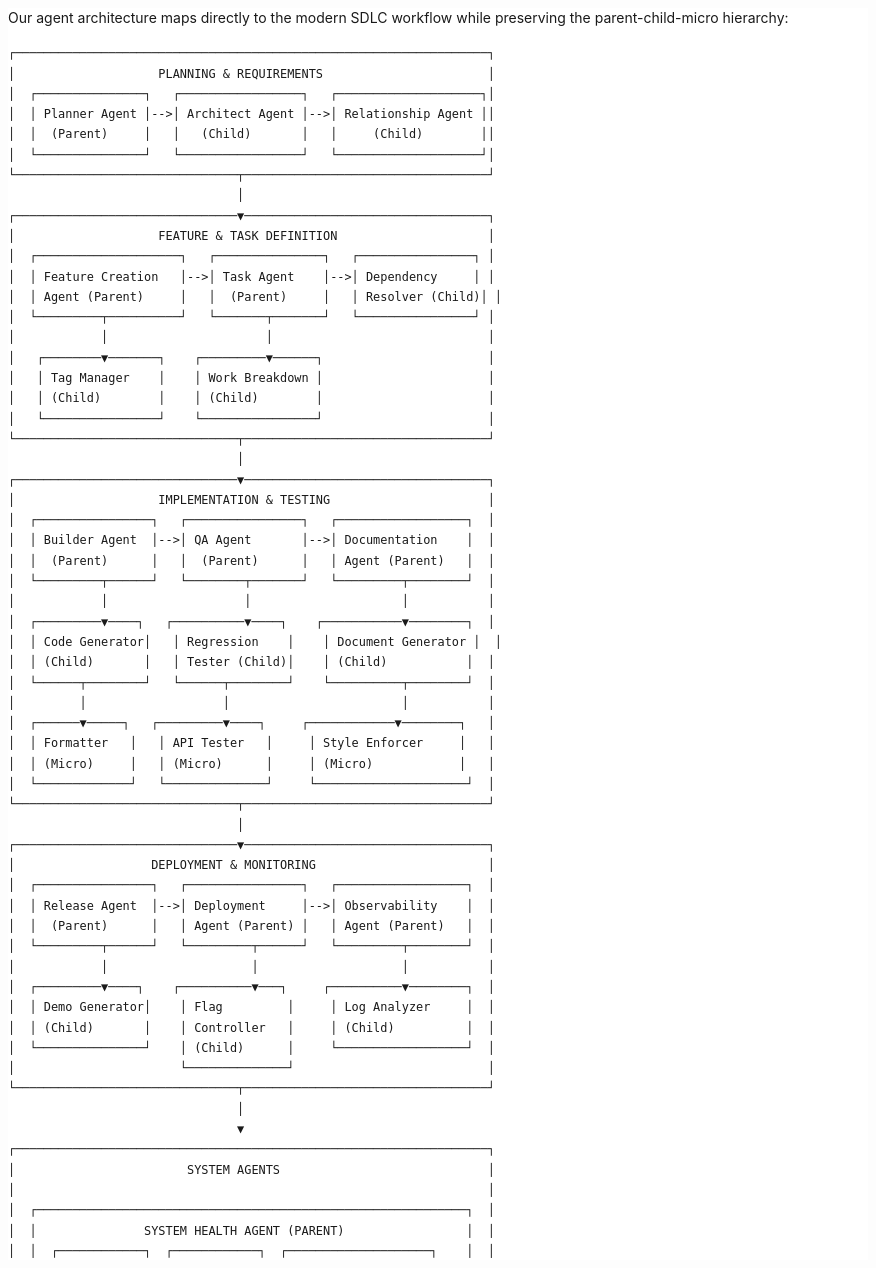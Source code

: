 Our agent architecture maps directly to the modern SDLC workflow while preserving the parent-child-micro hierarchy:

```
┌──────────────────────────────────────────────────────────────────┐
│                    PLANNING & REQUIREMENTS                       │
│  ┌───────────────┐   ┌─────────────────┐   ┌────────────────────┐│
│  │ Planner Agent │-->│ Architect Agent │-->│ Relationship Agent ││
│  │  (Parent)     │   │   (Child)       │   │     (Child)        ││
│  └───────────────┘   └─────────────────┘   └────────────────────┘│
└───────────────────────────────┬──────────────────────────────────┘
                                │
┌───────────────────────────────▼──────────────────────────────────┐
│                    FEATURE & TASK DEFINITION                     │
│  ┌────────────────────┐   ┌───────────────┐   ┌────────────────┐ │
│  │ Feature Creation   │-->│ Task Agent    │-->│ Dependency     │ │
│  │ Agent (Parent)     │   │  (Parent)     │   │ Resolver (Child)│ │
│  └─────────┬──────────┘   └───────┬───────┘   └────────────────┘ │
│            │                      │                              │
│   ┌────────▼───────┐    ┌─────────▼──────┐                       │
│   │ Tag Manager    │    │ Work Breakdown │                       │
│   │ (Child)        │    │ (Child)        │                       │
│   └────────────────┘    └────────────────┘                       │
└───────────────────────────────┬──────────────────────────────────┘
                                │
┌───────────────────────────────▼──────────────────────────────────┐
│                    IMPLEMENTATION & TESTING                      │
│  ┌────────────────┐   ┌────────────────┐   ┌──────────────────┐  │
│  │ Builder Agent  │-->│ QA Agent       │-->│ Documentation    │  │
│  │  (Parent)      │   │  (Parent)      │   │ Agent (Parent)   │  │
│  └─────────┬──────┘   └────────┬───────┘   └─────────┬────────┘  │
│            │                   │                     │           │
│  ┌─────────▼────┐   ┌──────────▼────┐    ┌───────────▼────────┐  │
│  │ Code Generator│   │ Regression    │    │ Document Generator │  │
│  │ (Child)       │   │ Tester (Child)│    │ (Child)           │  │
│  └──────┬────────┘   └──────┬────────┘    └──────────┬────────┘  │
│         │                   │                        │           │
│  ┌──────▼─────┐   ┌─────────▼────┐     ┌────────────▼────────┐   │
│  │ Formatter   │   │ API Tester   │     │ Style Enforcer     │   │
│  │ (Micro)     │   │ (Micro)      │     │ (Micro)            │   │
│  └─────────────┘   └──────────────┘     └─────────────────────┘  │
└───────────────────────────────┬──────────────────────────────────┘
                                │
┌───────────────────────────────▼──────────────────────────────────┐
│                   DEPLOYMENT & MONITORING                        │
│  ┌────────────────┐   ┌────────────────┐   ┌──────────────────┐  │
│  │ Release Agent  │-->│ Deployment     │-->│ Observability    │  │
│  │  (Parent)      │   │ Agent (Parent) │   │ Agent (Parent)   │  │
│  └─────────┬──────┘   └─────────┬──────┘   └─────────┬────────┘  │
│            │                    │                    │           │
│  ┌─────────▼────┐    ┌──────────▼───┐     ┌──────────▼────────┐  │
│  │ Demo Generator│    │ Flag         │     │ Log Analyzer     │  │
│  │ (Child)       │    │ Controller   │     │ (Child)          │  │
│  └───────────────┘    │ (Child)      │     └──────────────────┘  │
│                       └──────────────┘                           │
└───────────────────────────────┬──────────────────────────────────┘
                                │
                                ▼
┌──────────────────────────────────────────────────────────────────┐
│                        SYSTEM AGENTS                             │
│                                                                  │
│  ┌────────────────────────────────────────────────────────────┐  │
│  │               SYSTEM HEALTH AGENT (PARENT)                 │  │
│  │  ┌────────────┐  ┌────────────┐  ┌────────────────────┐    │  │
```